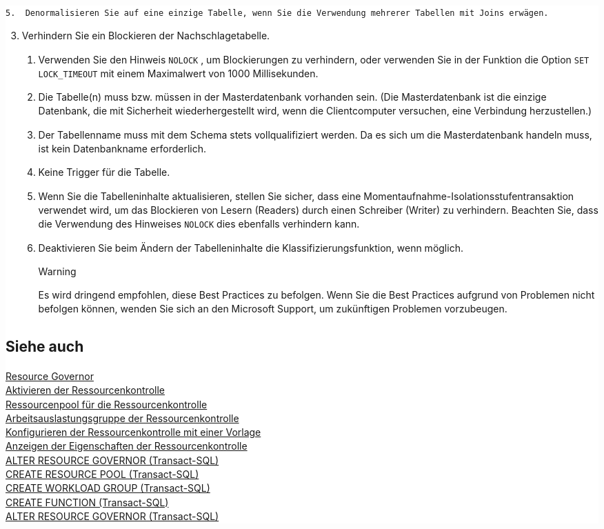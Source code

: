    5.  Denormalisieren Sie auf eine einzige Tabelle, wenn Sie die Verwendung mehrerer Tabellen mit Joins erwägen.  
  
3.  Verhindern Sie ein Blockieren der Nachschlagetabelle.  
  
    1.  Verwenden Sie den Hinweis `NOLOCK` , um Blockierungen zu verhindern, oder verwenden Sie in der Funktion die Option `SET LOCK_TIMEOUT` mit einem Maximalwert von 1000 Millisekunden.  
  
    2.  Die Tabelle(n) muss bzw. müssen in der Masterdatenbank vorhanden sein. (Die Masterdatenbank ist die einzige Datenbank, die mit Sicherheit wiederhergestellt wird, wenn die Clientcomputer versuchen, eine Verbindung herzustellen.)  
  
    3.  Der Tabellenname muss mit dem Schema stets vollqualifiziert werden. Da es sich um die Masterdatenbank handeln muss, ist kein Datenbankname erforderlich.  
  
    4.  Keine Trigger für die Tabelle.  
  
    5.  Wenn Sie die Tabelleninhalte aktualisieren, stellen Sie sicher, dass eine Momentaufnahme-Isolationsstufentransaktion verwendet wird, um das Blockieren von Lesern (Readers) durch einen Schreiber (Writer) zu verhindern. Beachten Sie, dass die Verwendung des Hinweises `NOLOCK` dies ebenfalls verhindern kann.  
  
    6.  Deaktivieren Sie beim Ändern der Tabelleninhalte die Klassifizierungsfunktion, wenn möglich.  
  
        > [!WARNING]  
        >  Es wird dringend empfohlen, diese Best Practices zu befolgen. Wenn Sie die Best Practices aufgrund von Problemen nicht befolgen können, wenden Sie sich an den Microsoft Support, um zukünftigen Problemen vorzubeugen.  
  
## <a name="see-also"></a>Siehe auch  
 [Resource Governor](resource-governor.md)   
 [Aktivieren der Ressourcenkontrolle](enable-resource-governor.md)   
 [Ressourcenpool für die Ressourcenkontrolle](resource-governor-resource-pool.md)   
 [Arbeitsauslastungsgruppe der Ressourcenkontrolle](resource-governor-workload-group.md)   
 [Konfigurieren der Ressourcenkontrolle mit einer Vorlage](configure-resource-governor-using-a-template.md)   
 [Anzeigen der Eigenschaften der Ressourcenkontrolle](view-resource-governor-properties.md)   
 [ALTER RESOURCE GOVERNOR &#40;Transact-SQL&#41;](/sql/t-sql/statements/alter-resource-governor-transact-sql)   
 [CREATE RESOURCE POOL &#40;Transact-SQL&#41;](/sql/t-sql/statements/create-resource-pool-transact-sql)   
 [CREATE WORKLOAD GROUP &#40;Transact-SQL&#41;](/sql/t-sql/statements/create-workload-group-transact-sql)   
 [CREATE FUNCTION &#40;Transact-SQL&#41;](/sql/t-sql/statements/create-function-transact-sql)   
 [ALTER RESOURCE GOVERNOR &#40;Transact-SQL&#41;](/sql/t-sql/statements/alter-resource-governor-transact-sql)  
  
  
